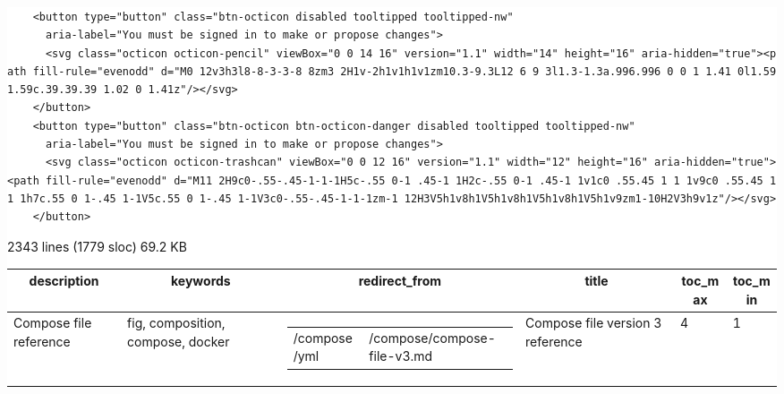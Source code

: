 
        <button type="button" class="btn-octicon disabled tooltipped tooltipped-nw"
          aria-label="You must be signed in to make or propose changes">
          <svg class="octicon octicon-pencil" viewBox="0 0 14 16" version="1.1" width="14" height="16" aria-hidden="true"><path fill-rule="evenodd" d="M0 12v3h3l8-8-3-3-8 8zm3 2H1v-2h1v1h1v1zm10.3-9.3L12 6 9 3l1.3-1.3a.996.996 0 0 1 1.41 0l1.59 1.59c.39.39.39 1.02 0 1.41z"/></svg>
        </button>
        <button type="button" class="btn-octicon btn-octicon-danger disabled tooltipped tooltipped-nw"
          aria-label="You must be signed in to make or propose changes">
          <svg class="octicon octicon-trashcan" viewBox="0 0 12 16" version="1.1" width="12" height="16" aria-hidden="true"><path fill-rule="evenodd" d="M11 2H9c0-.55-.45-1-1-1H5c-.55 0-1 .45-1 1H2c-.55 0-1 .45-1 1v1c0 .55.45 1 1 1v9c0 .55.45 1 1 1h7c.55 0 1-.45 1-1V5c.55 0 1-.45 1-1V3c0-.55-.45-1-1-1zm-1 12H3V5h1v8h1V5h1v8h1V5h1v8h1V5h1v9zm1-10H2V3h9v1z"/></svg>
        </button>
  </div>

  <div class="file-info">
      2343 lines (1779 sloc)
      <span class="file-info-divider"></span>
    69.2 KB
  </div>
</div>

    
  <div id="readme" class="readme blob instapaper_body">
    <article class="markdown-body entry-content" itemprop="text"><table data-table-type="yaml-metadata">
  <thead>
  <tr>
  <th>description</th>
  <th>keywords</th>
  <th>redirect_from</th>
  <th>title</th>
  <th>toc_max</th>
  <th>toc_min</th>
  </tr>
  </thead>
  <tbody>
  <tr>
  <td><div>Compose file reference</div></td>
  <td><div>fig, composition, compose, docker</div></td>
  <td><div><table>
  <tbody>
  <tr>
  <td><div>/compose/yml</div></td>
  <td><div>/compose/compose-file-v3.md</div></td>
  </tr>
  </tbody>
</table>
</div></td>
  <td><div>Compose file version 3 reference</div></td>
  <td><div>4</div></td>
  <td><div>1</div></td>
  </tr>
  </tbody>
</table>
